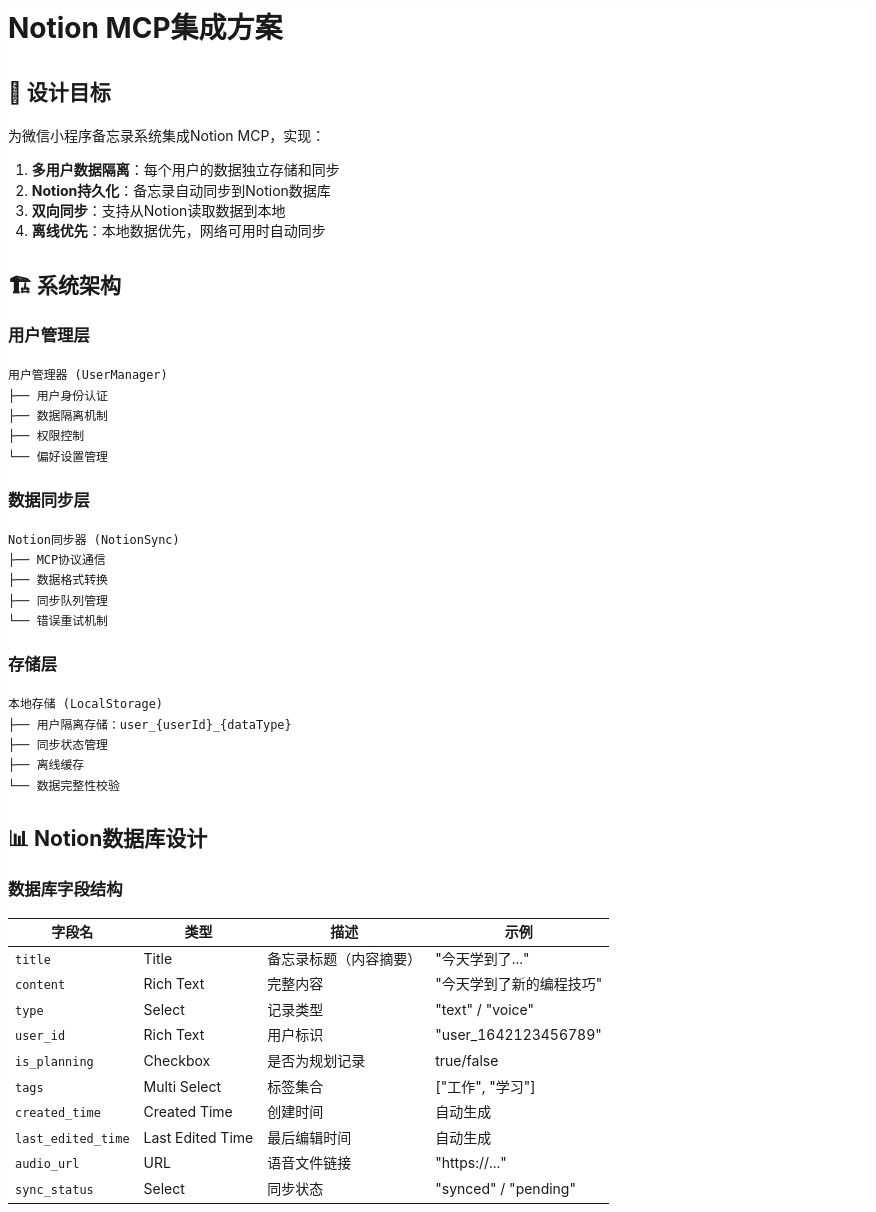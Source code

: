 # Notion MCP集成方案

## 🎯 设计目标

为微信小程序备忘录系统集成Notion MCP，实现：
1. **多用户数据隔离**：每个用户的数据独立存储和同步
2. **Notion持久化**：备忘录自动同步到Notion数据库
3. **双向同步**：支持从Notion读取数据到本地
4. **离线优先**：本地数据优先，网络可用时自动同步

## 🏗️ 系统架构

### 用户管理层
```
用户管理器 (UserManager)
├── 用户身份认证
├── 数据隔离机制  
├── 权限控制
└── 偏好设置管理
```

### 数据同步层
```
Notion同步器 (NotionSync)
├── MCP协议通信
├── 数据格式转换
├── 同步队列管理
└── 错误重试机制
```

### 存储层
```
本地存储 (LocalStorage)
├── 用户隔离存储：user_{userId}_{dataType}
├── 同步状态管理
├── 离线缓存
└── 数据完整性校验
```

## 📊 Notion数据库设计

### 数据库字段结构
| 字段名 | 类型 | 描述 | 示例 |
|--------|------|------|------|
| `title` | Title | 备忘录标题（内容摘要） | "今天学到了..." |
| `content` | Rich Text | 完整内容 | "今天学到了新的编程技巧" |
| `type` | Select | 记录类型 | "text" / "voice" |
| `user_id` | Rich Text | 用户标识 | "user_1642123456789" |
| `is_planning` | Checkbox | 是否为规划记录 | true/false |
| `tags` | Multi Select | 标签集合 | ["工作", "学习"] |
| `created_time` | Created Time | 创建时间 | 自动生成 |
| `last_edited_time` | Last Edited Time | 最后编辑时间 | 自动生成 |
| `audio_url` | URL | 语音文件链接 | "https://..." |
| `sync_status` | Select | 同步状态 | "synced" / "pending" |